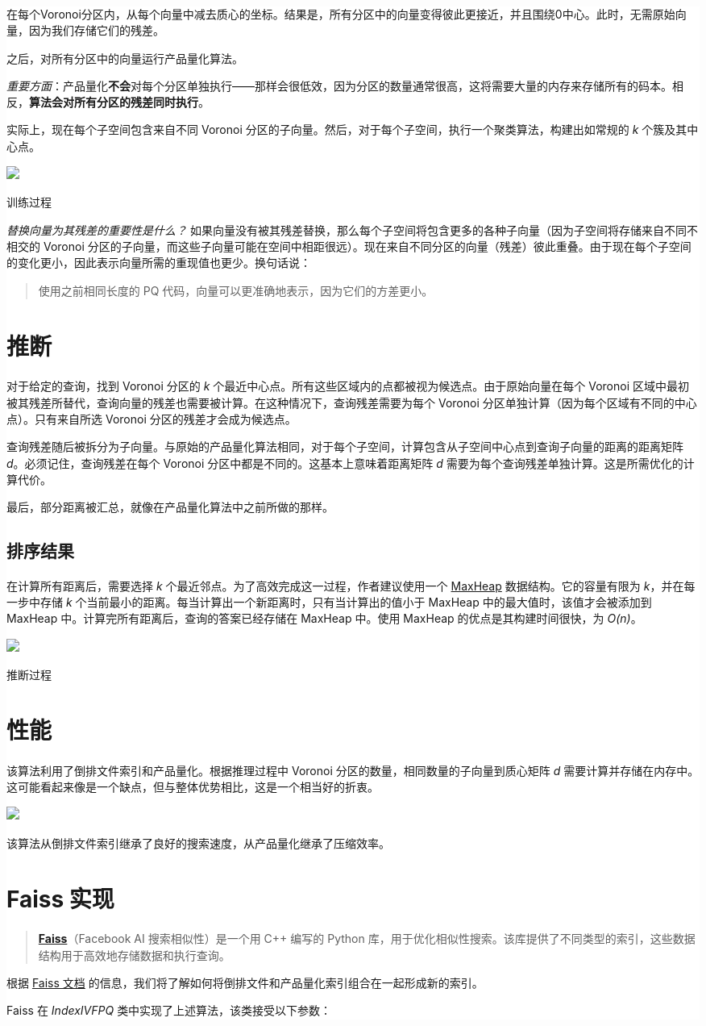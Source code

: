 在每个Voronoi分区内，从每个向量中减去质心的坐标。结果是，所有分区中的向量变得彼此更接近，并且围绕0中心。此时，无需原始向量，因为我们存储它们的残差。

之后，对所有分区中的向量运行产品量化算法。

*重要方面*：产品量化**不会**对每个分区单独执行——那样会很低效，因为分区的数量通常很高，这将需要大量的内存来存储所有的码本。相反，**算法会对所有分区的残差同时执行**。

实际上，现在每个子空间包含来自不同 Voronoi 分区的子向量。然后，对于每个子空间，执行一个聚类算法，构建出如常规的 *k* 个簇及其中心点。

![](../Images/d790a9adfcd54f936d2deaab13c2390d.png)

训练过程

*替换向量为其残差的重要性是什么？* 如果向量没有被其残差替换，那么每个子空间将包含更多的各种子向量（因为子空间将存储来自不同不相交的 Voronoi 分区的子向量，而这些子向量可能在空间中相距很远）。现在来自不同分区的向量（残差）彼此重叠。由于现在每个子空间的变化更小，因此表示向量所需的重现值也更少。换句话说：

> 使用之前相同长度的 PQ 代码，向量可以更准确地表示，因为它们的方差更小。

# 推断

对于给定的查询，找到 Voronoi 分区的 *k* 个最近中心点。所有这些区域内的点都被视为候选点。由于原始向量在每个 Voronoi 区域中最初被其残差所替代，查询向量的残差也需要被计算。在这种情况下，查询残差需要为每个 Voronoi 分区单独计算（因为每个区域有不同的中心点）。只有来自所选 Voronoi 分区的残差才会成为候选点。

查询残差随后被拆分为子向量。与原始的产品量化算法相同，对于每个子空间，计算包含从子空间中心点到查询子向量的距离的距离矩阵 *d*。必须记住，查询残差在每个 Voronoi 分区中都是不同的。这基本上意味着距离矩阵 *d* 需要为每个查询残差单独计算。这是所需优化的计算代价。

最后，部分距离被汇总，就像在产品量化算法中之前所做的那样。

## 排序结果

在计算所有距离后，需要选择 *k* 个最近邻点。为了高效完成这一过程，作者建议使用一个 [MaxHeap](https://medium.com/@slavahead/heapify-with-heap-sort-5df23b5764c1) 数据结构。它的容量有限为 *k*，并在每一步中存储 *k* 个当前最小的距离。每当计算出一个新距离时，只有当计算出的值小于 MaxHeap 中的最大值时，该值才会被添加到 MaxHeap 中。计算完所有距离后，查询的答案已经存储在 MaxHeap 中。使用 MaxHeap 的优点是其构建时间很快，为 *O(n)*。

![](../Images/e743b5800768527c67c5281736ef73a8.png)

推断过程

# 性能

该算法利用了倒排文件索引和产品量化。根据推理过程中 Voronoi 分区的数量，相同数量的子向量到质心矩阵 *d* 需要计算并存储在内存中。这可能看起来像是一个缺点，但与整体优势相比，这是一个相当好的折衷。

![](../Images/d6b859afba6649a67a22658427d08a91.png)

该算法从倒排文件索引继承了良好的搜索速度，从产品量化继承了压缩效率。

# Faiss 实现

> [**Faiss**](https://github.com/facebookresearch/faiss)（Facebook AI 搜索相似性）是一个用 C++ 编写的 Python 库，用于优化相似性搜索。该库提供了不同类型的索引，这些数据结构用于高效地存储数据和执行查询。

根据 [Faiss 文档](https://faiss.ai) 的信息，我们将了解如何将倒排文件和产品量化索引组合在一起形成新的索引。

Faiss 在 *IndexIVFPQ* 类中实现了上述算法，该类接受以下参数：
